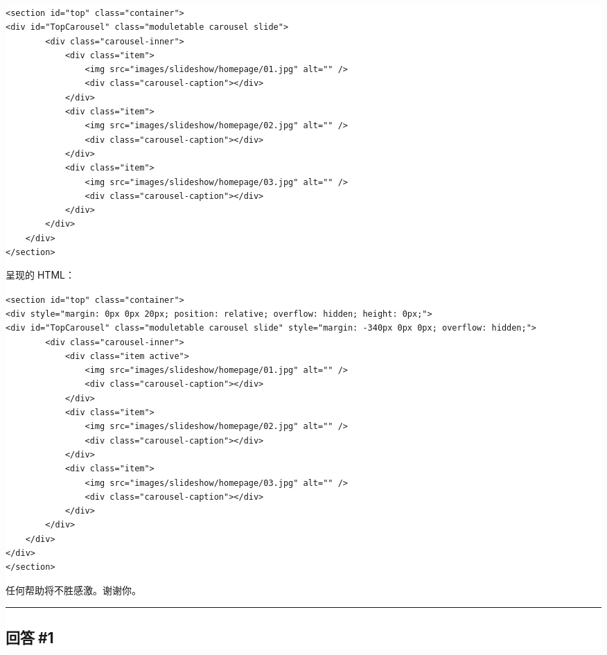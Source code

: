 ```
<section id="top" class="container">
<div id="TopCarousel" class="moduletable carousel slide">
        <div class="carousel-inner">
            <div class="item">
                <img src="images/slideshow/homepage/01.jpg" alt="" />
                <div class="carousel-caption"></div>
            </div>
            <div class="item">
                <img src="images/slideshow/homepage/02.jpg" alt="" />
                <div class="carousel-caption"></div>
            </div>
            <div class="item">
                <img src="images/slideshow/homepage/03.jpg" alt="" />
                <div class="carousel-caption"></div>
            </div>
        </div>
    </div>
</section> 
```

呈现的 HTML：

```
<section id="top" class="container">
<div style="margin: 0px 0px 20px; position: relative; overflow: hidden; height: 0px;">
<div id="TopCarousel" class="moduletable carousel slide" style="margin: -340px 0px 0px; overflow: hidden;">
        <div class="carousel-inner">
            <div class="item active">
                <img src="images/slideshow/homepage/01.jpg" alt="" />
                <div class="carousel-caption"></div>
            </div>
            <div class="item">
                <img src="images/slideshow/homepage/02.jpg" alt="" />
                <div class="carousel-caption"></div>
            </div>
            <div class="item">
                <img src="images/slideshow/homepage/03.jpg" alt="" />
                <div class="carousel-caption"></div>
            </div>
        </div>
    </div>
</div>
</section> 
```

任何帮助将不胜感激。谢谢你。

* * *

## 回答 #1
